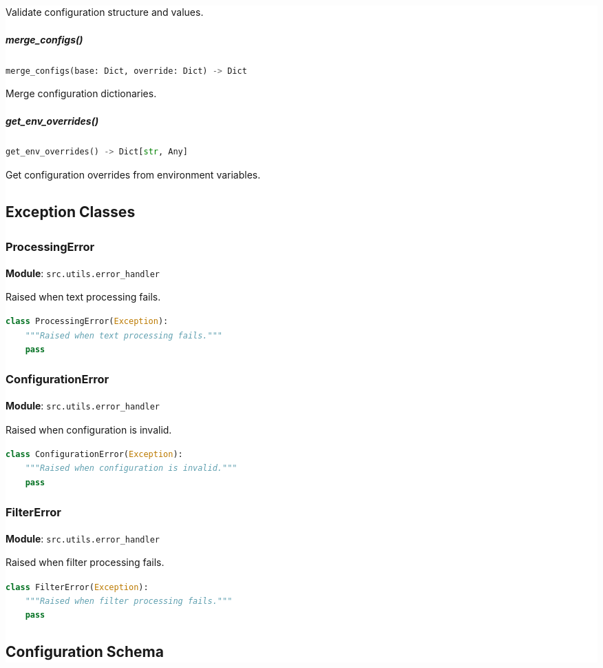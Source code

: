 Validate configuration structure and values.

##### merge_configs()

```python
merge_configs(base: Dict, override: Dict) -> Dict
```

Merge configuration dictionaries.

##### get_env_overrides()

```python
get_env_overrides() -> Dict[str, Any]
```

Get configuration overrides from environment variables.

## Exception Classes

### ProcessingError

**Module**: `src.utils.error_handler`

Raised when text processing fails.

```python
class ProcessingError(Exception):
    """Raised when text processing fails."""
    pass
```

### ConfigurationError

**Module**: `src.utils.error_handler`

Raised when configuration is invalid.

```python
class ConfigurationError(Exception):
    """Raised when configuration is invalid."""
    pass
```

### FilterError

**Module**: `src.utils.error_handler`

Raised when filter processing fails.

```python
class FilterError(Exception):
    """Raised when filter processing fails."""
    pass
```

## Configuration Schema
